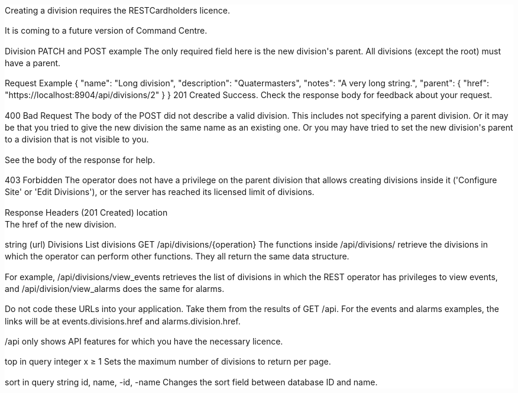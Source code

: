 Creating a division requires the RESTCardholders licence.

It is coming to a future version of Command Centre.

Division PATCH and POST example
The only required field here is the new division's parent. All divisions (except the root) must have a parent.

Request Example
{
  "name": "Long division",
  "description": "Quatermasters",
  "notes": "A very long string.",
  "parent": {
    "href": "https://localhost:8904/api/divisions/2"
  }
}
201 Created
Success. Check the response body for feedback about your request.

400 Bad Request
The body of the POST did not describe a valid division. This includes not specifying a parent division. Or it may be that you tried to give the new division the same name as an existing one. Or you may have tried to set the new division's parent to a division that is not visible to you.

See the body of the response for help.

403 Forbidden
The operator does not have a privilege on the parent division that allows creating divisions inside it ('Configure Site' or 'Edit Divisions'), or the server has reached its licensed limit of divisions.

Response Headers (201 Created)
location	
The href of the new division.

string (url)
Divisions
List divisions
GET /api/divisions/{operation}
The functions inside /api/divisions/ retrieve the divisions in which the operator can perform other functions. They all return the same data structure.

For example, /api/divisions/view_events retrieves the list of divisions in which the REST operator has privileges to view events, and /api/division/view_alarms does the same for alarms.

Do not code these URLs into your application. Take them from the results of GET /api. For the events and alarms examples, the links will be at events.divisions.href and alarms.division.href.

/api only shows API features for which you have the necessary licence.

top
in query
integer x ≥ 1
Sets the maximum number of divisions to return per page.

sort
in query
string  id, name, -id, -name 
Changes the sort field between database ID and name.
